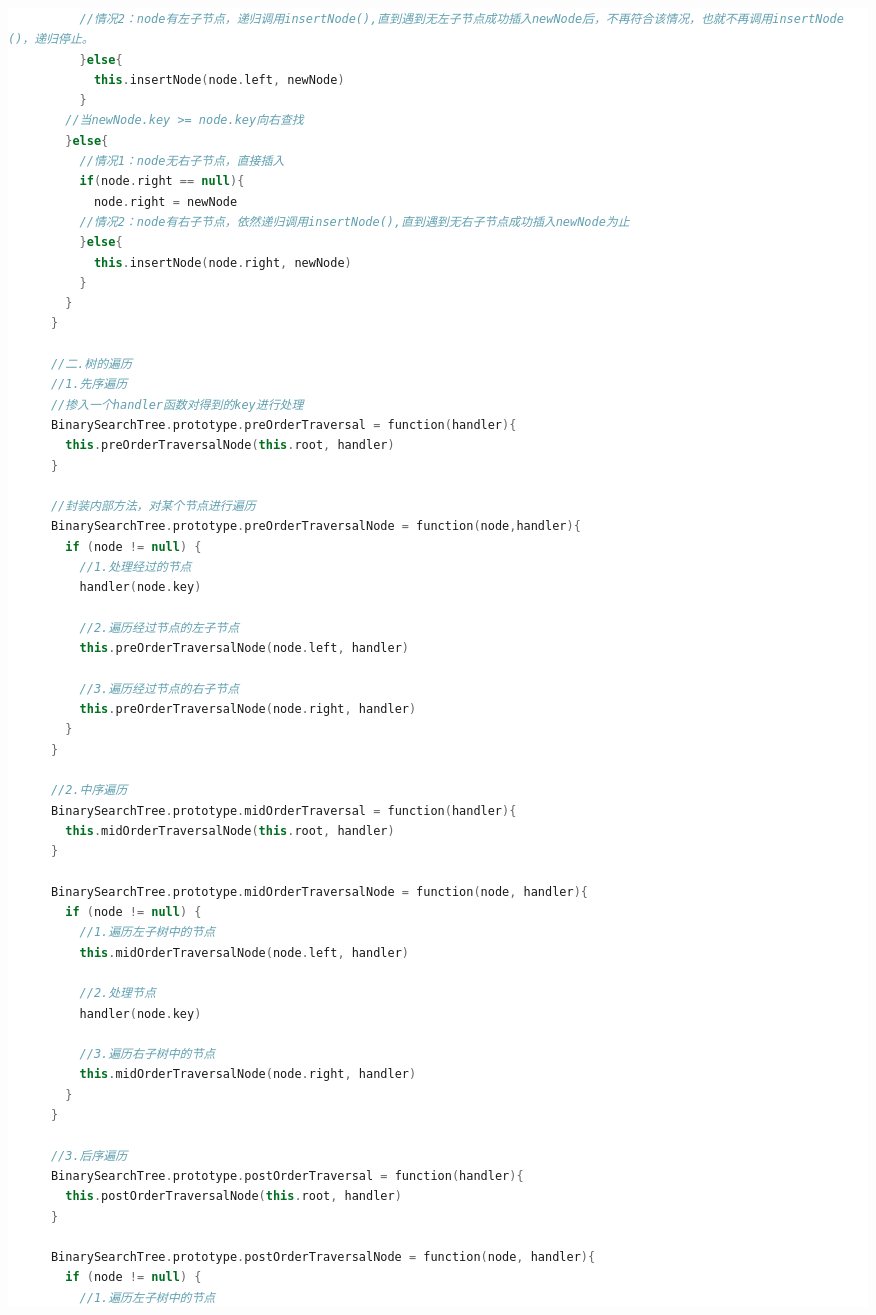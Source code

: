 ```kotlin
          //情况2：node有左子节点，递归调用insertNode(),直到遇到无左子节点成功插入newNode后，不再符合该情况，也就不再调用insertNode()，递归停止。
          }else{
            this.insertNode(node.left, newNode)
          }
        //当newNode.key >= node.key向右查找
        }else{
          //情况1：node无右子节点，直接插入
          if(node.right == null){
            node.right = newNode
          //情况2：node有右子节点，依然递归调用insertNode(),直到遇到无右子节点成功插入newNode为止
          }else{
            this.insertNode(node.right, newNode)
          }
        }
      }

      //二.树的遍历
      //1.先序遍历
      //掺入一个handler函数对得到的key进行处理
      BinarySearchTree.prototype.preOrderTraversal = function(handler){
        this.preOrderTraversalNode(this.root, handler)
      }

      //封装内部方法，对某个节点进行遍历
      BinarySearchTree.prototype.preOrderTraversalNode = function(node,handler){
        if (node != null) {
          //1.处理经过的节点
          handler(node.key)

          //2.遍历经过节点的左子节点
          this.preOrderTraversalNode(node.left, handler)

          //3.遍历经过节点的右子节点
          this.preOrderTraversalNode(node.right, handler)
        }
      }

      //2.中序遍历
      BinarySearchTree.prototype.midOrderTraversal = function(handler){
        this.midOrderTraversalNode(this.root, handler)
      }

      BinarySearchTree.prototype.midOrderTraversalNode = function(node, handler){
        if (node != null) {
          //1.遍历左子树中的节点
          this.midOrderTraversalNode(node.left, handler)
          
          //2.处理节点
          handler(node.key)

          //3.遍历右子树中的节点
          this.midOrderTraversalNode(node.right, handler)
        }
      }

      //3.后序遍历
      BinarySearchTree.prototype.postOrderTraversal = function(handler){
        this.postOrderTraversalNode(this.root, handler)
      }

      BinarySearchTree.prototype.postOrderTraversalNode = function(node, handler){
        if (node != null) {
          //1.遍历左子树中的节点
```